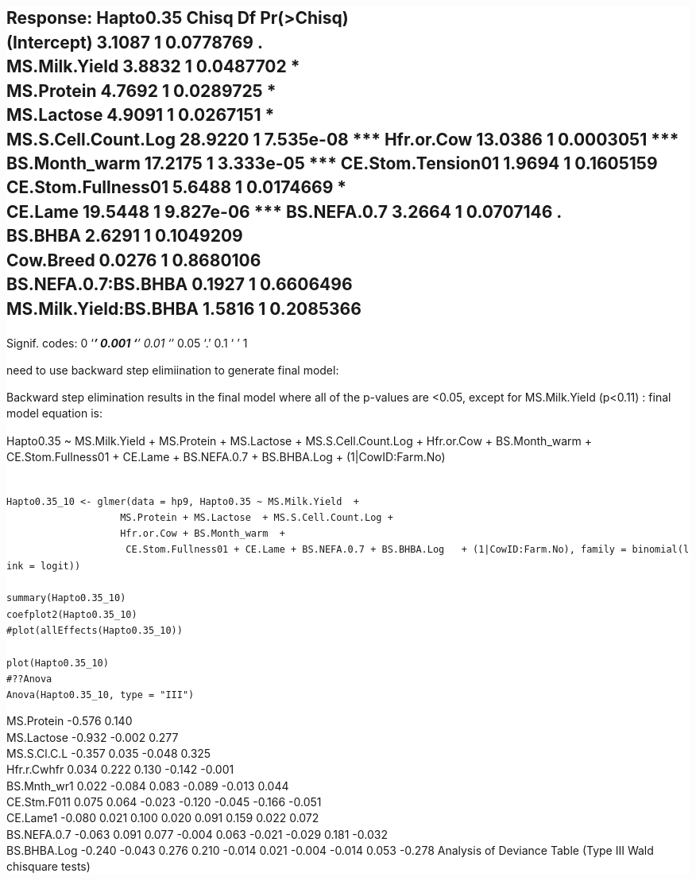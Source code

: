 Response: Hapto0.35
                        Chisq Df Pr(>Chisq)    
(Intercept)            3.1087  1  0.0778769 .  
MS.Milk.Yield          3.8832  1  0.0487702 *  
MS.Protein             4.7692  1  0.0289725 *  
MS.Lactose             4.9091  1  0.0267151 *  
MS.S.Cell.Count.Log   28.9220  1  7.535e-08 ***
Hfr.or.Cow            13.0386  1  0.0003051 ***
BS.Month_warm         17.2175  1  3.333e-05 ***
CE.Stom.Tension01      1.9694  1  0.1605159    
CE.Stom.Fullness01     5.6488  1  0.0174669 *  
CE.Lame               19.5448  1  9.827e-06 ***
BS.NEFA.0.7            3.2664  1  0.0707146 .  
BS.BHBA                2.6291  1  0.1049209    
Cow.Breed              0.0276  1  0.8680106    
BS.NEFA.0.7:BS.BHBA    0.1927  1  0.6606496    
MS.Milk.Yield:BS.BHBA  1.5816  1  0.2085366    
---
Signif. codes:  0 ‘***’ 0.001 ‘**’ 0.01 ‘*’ 0.05 ‘.’ 0.1 ‘ ’ 1

need to use backward step elimiination to generate final model:

Backward step elimination results in the final model where all of the p-values are <0.05, except for MS.Milk.Yield (p<0.11) :
final model equation is:

Hapto0.35 ~ MS.Milk.Yield  +
                    MS.Protein + MS.Lactose  + MS.S.Cell.Count.Log +
                    Hfr.or.Cow + BS.Month_warm  +
                     CE.Stom.Fullness01 + CE.Lame + BS.NEFA.0.7 + BS.BHBA.Log   + (1|CowID:Farm.No)
                     
```{r , echo=FALSE}

Hapto0.35_10 <- glmer(data = hp9, Hapto0.35 ~ MS.Milk.Yield  +
                    MS.Protein + MS.Lactose  + MS.S.Cell.Count.Log +
                    Hfr.or.Cow + BS.Month_warm  +
                     CE.Stom.Fullness01 + CE.Lame + BS.NEFA.0.7 + BS.BHBA.Log   + (1|CowID:Farm.No), family = binomial(link = logit))

summary(Hapto0.35_10)
coefplot2(Hapto0.35_10)
#plot(allEffects(Hapto0.35_10))

plot(Hapto0.35_10)
#??Anova
Anova(Hapto0.35_10, type = "III")
```

MS.Protein  -0.576  0.140                                                        
MS.Lactose  -0.932 -0.002  0.277                                                 
MS.S.Cl.C.L -0.357  0.035 -0.048  0.325                                          
Hfr.r.Cwhfr  0.034  0.222  0.130 -0.142 -0.001                                   
BS.Mnth_wr1  0.022 -0.084  0.083 -0.089 -0.013  0.044                            
CE.Stm.F011  0.075  0.064 -0.023 -0.120 -0.045 -0.166 -0.051                     
CE.Lame1    -0.080  0.021  0.100  0.020  0.091  0.159  0.022  0.072              
BS.NEFA.0.7 -0.063  0.091  0.077 -0.004  0.063 -0.021 -0.029  0.181 -0.032       
BS.BHBA.Log -0.240 -0.043  0.276  0.210 -0.014  0.021 -0.004 -0.014  0.053 -0.278
Analysis of Deviance Table (Type III Wald chisquare tests)
